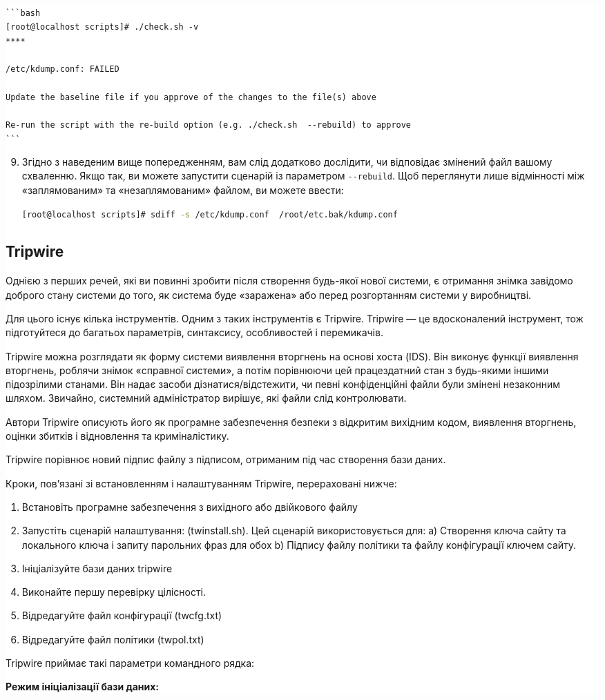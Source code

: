     ```bash
    [root@localhost scripts]# ./check.sh -v
    ****

    /etc/kdump.conf: FAILED

    Update the baseline file if you approve of the changes to the file(s) above

    Re-run the script with the re-build option (e.g. ./check.sh  --rebuild) to approve
    ```

9. Згідно з наведеним вище попередженням, вам слід додатково дослідити, чи відповідає змінений файл вашому схваленню. Якщо так, ви можете запустити сценарій із параметром `--rebuild`. Щоб переглянути лише відмінності між «заплямованим» та «незаплямованим» файлом, ви можете ввести:

    ```bash
    [root@localhost scripts]# sdiff -s /etc/kdump.conf  /root/etc.bak/kdump.conf
    ```

## Tripwire

Однією з перших речей, які ви повинні зробити після створення будь-якої нової системи, є отримання знімка завідомо доброго стану системи до того, як система буде «заражена» або перед розгортанням системи у виробництві.

Для цього існує кілька інструментів. Одним з таких інструментів є Tripwire. Tripwire — це вдосконалений інструмент, тож підготуйтеся до багатьох параметрів, синтаксису, особливостей і перемикачів.

Tripwire можна розглядати як форму системи виявлення вторгнень на основі хоста (IDS). Він виконує функції виявлення вторгнень, роблячи знімок «справної системи», а потім порівнюючи цей працездатний стан з будь-якими іншими підозрілими станами. Він надає засоби дізнатися/відстежити, чи певні конфіденційні файли були змінені незаконним шляхом. Звичайно, системний адміністратор вирішує, які файли слід контролювати.

Автори Tripwire описують його як програмне забезпечення безпеки з відкритим вихідним кодом, виявлення вторгнень, оцінки збитків і відновлення та криміналістику.

Tripwire порівнює новий підпис файлу з підписом, отриманим під час створення бази даних.

Кроки, пов’язані зі встановленням і налаштуванням Tripwire, перераховані нижче:

1. Встановіть програмне забезпечення з вихідного або двійкового файлу

2. Запустіть сценарій налаштування: (twinstall.sh). Цей сценарій використовується для: a) Створення ключа сайту та локального ключа і запиту парольних фраз для обох b) Підпису файлу політики та файлу конфігурації ключем сайту.

3. Ініціалізуйте бази даних tripwire

4. Виконайте першу перевірку цілісності.

5. Відредагуйте файл конфігурації (twcfg.txt)

6. Відредагуйте файл політики (twpol.txt)

Tripwire приймає такі параметри командного рядка:

**Режим ініціалізації бази даних:**
